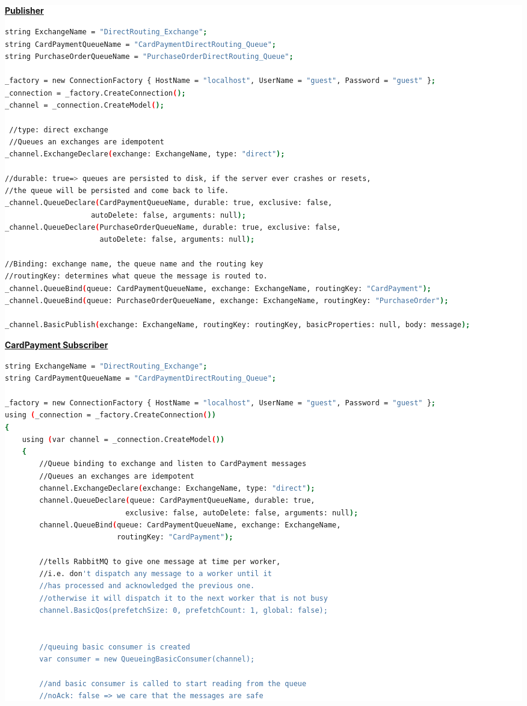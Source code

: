 **[Publisher](src/RabbitMq/Examples/DirectRouting_Publisher/Program.cs)**
```sh
string ExchangeName = "DirectRouting_Exchange";
string CardPaymentQueueName = "CardPaymentDirectRouting_Queue";
string PurchaseOrderQueueName = "PurchaseOrderDirectRouting_Queue";

_factory = new ConnectionFactory { HostName = "localhost", UserName = "guest", Password = "guest" };
_connection = _factory.CreateConnection();
_channel = _connection.CreateModel();

 //type: direct exchange
 //Queues an exchanges are idempotent
_channel.ExchangeDeclare(exchange: ExchangeName, type: "direct");

//durable: true=> queues are persisted to disk, if the server ever crashes or resets,
//the queue will be persisted and come back to life.
_channel.QueueDeclare(CardPaymentQueueName, durable: true, exclusive: false,
					autoDelete: false, arguments: null);
_channel.QueueDeclare(PurchaseOrderQueueName, durable: true, exclusive: false, 
					  autoDelete: false, arguments: null);

//Binding: exchange name, the queue name and the routing key
//routingKey: determines what queue the message is routed to.
_channel.QueueBind(queue: CardPaymentQueueName, exchange: ExchangeName, routingKey: "CardPayment");
_channel.QueueBind(queue: PurchaseOrderQueueName, exchange: ExchangeName, routingKey: "PurchaseOrder");

_channel.BasicPublish(exchange: ExchangeName, routingKey: routingKey, basicProperties: null, body: message);

```

**[CardPayment Subscriber](src/RabbitMq/Examples/DirectRouting_Subscriber1/Program.cs)**

```sh
string ExchangeName = "DirectRouting_Exchange";
string CardPaymentQueueName = "CardPaymentDirectRouting_Queue";

_factory = new ConnectionFactory { HostName = "localhost", UserName = "guest", Password = "guest" };
using (_connection = _factory.CreateConnection())
{
    using (var channel = _connection.CreateModel())
    {
        //Queue binding to exchange and listen to CardPayment messages
		//Queues an exchanges are idempotent
		channel.ExchangeDeclare(exchange: ExchangeName, type: "direct");
        channel.QueueDeclare(queue: CardPaymentQueueName, durable: true, 
							exclusive: false, autoDelete: false, arguments: null);
        channel.QueueBind(queue: CardPaymentQueueName, exchange: ExchangeName, 
						  routingKey: "CardPayment");
		
		//tells RabbitMQ to give one message at time per worker,
		//i.e. don't dispatch any message to a worker until it 
		//has processed and acknowledged the previous one.
		//otherwise it will dispatch it to the next worker that is not busy
        channel.BasicQos(prefetchSize: 0, prefetchCount: 1, global: false);
		
		
		//queuing basic consumer is created 
        var consumer = new QueueingBasicConsumer(channel);
		
		//and basic consumer is called to start reading from the queue
		//noAck: false => we care that the messages are safe 
```